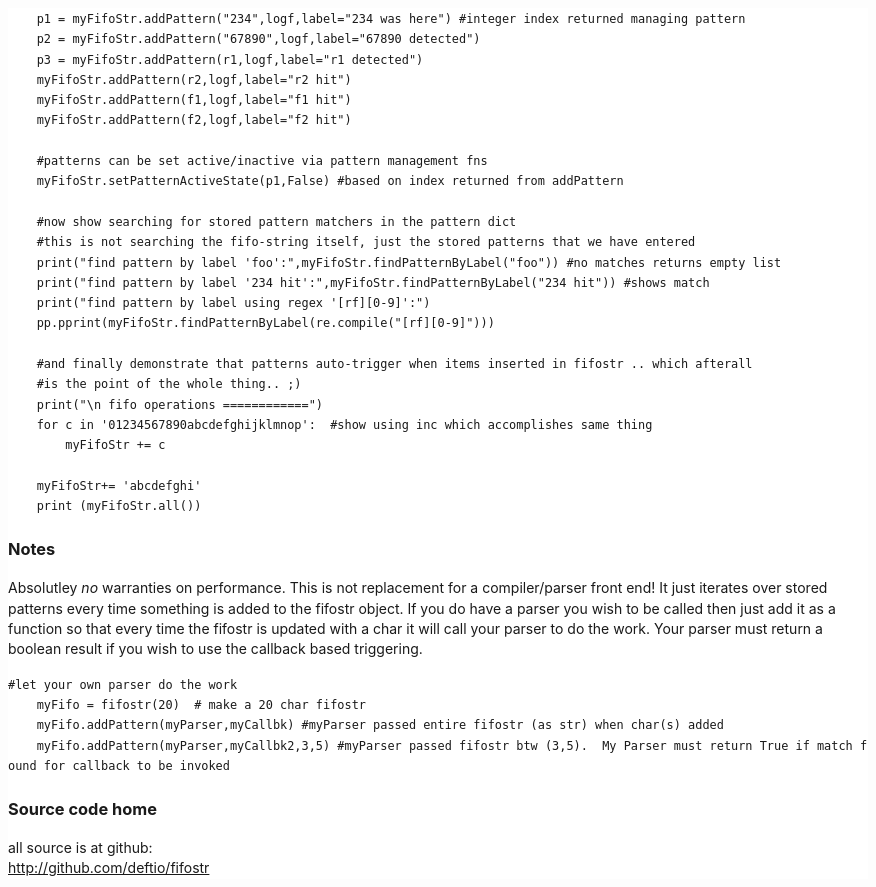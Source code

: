 ```
    p1 = myFifoStr.addPattern("234",logf,label="234 was here") #integer index returned managing pattern 
    p2 = myFifoStr.addPattern("67890",logf,label="67890 detected")
    p3 = myFifoStr.addPattern(r1,logf,label="r1 detected")
    myFifoStr.addPattern(r2,logf,label="r2 hit")
    myFifoStr.addPattern(f1,logf,label="f1 hit")   
    myFifoStr.addPattern(f2,logf,label="f2 hit")    

    #patterns can be set active/inactive via pattern management fns 
    myFifoStr.setPatternActiveState(p1,False) #based on index returned from addPattern

    #now show searching for stored pattern matchers in the pattern dict
    #this is not searching the fifo-string itself, just the stored patterns that we have entered
    print("find pattern by label 'foo':",myFifoStr.findPatternByLabel("foo")) #no matches returns empty list
    print("find pattern by label '234 hit':",myFifoStr.findPatternByLabel("234 hit")) #shows match
    print("find pattern by label using regex '[rf][0-9]':")
    pp.pprint(myFifoStr.findPatternByLabel(re.compile("[rf][0-9]")))

    #and finally demonstrate that patterns auto-trigger when items inserted in fifostr .. which afterall
    #is the point of the whole thing.. ;)
    print("\n fifo operations ============")
    for c in '01234567890abcdefghijklmnop':  #show using inc which accomplishes same thing
        myFifoStr += c

    myFifoStr+= 'abcdefghi'
    print (myFifoStr.all())

```

### Notes  
Absolutley *no* warranties on performance.  This is not replacement for a compiler/parser front end!  It just iterates over stored patterns every time something is added to the 
fifostr object.  If you do have a parser you wish to be called then just add it as a function so that every time the fifostr is updated with a char it will call your parser to do the work.   Your parser must return a boolean result if you wish to use the callback based triggering.

```
#let your own parser do the work  
    myFifo = fifostr(20)  # make a 20 char fifostr
    myFifo.addPattern(myParser,myCallbk) #myParser passed entire fifostr (as str) when char(s) added
    myFifo.addPattern(myParser,myCallbk2,3,5) #myParser passed fifostr btw (3,5).  My Parser must return True if match found for callback to be invoked

```

### Source code home
all source is at github:  
http://github.com/deftio/fifostr  
